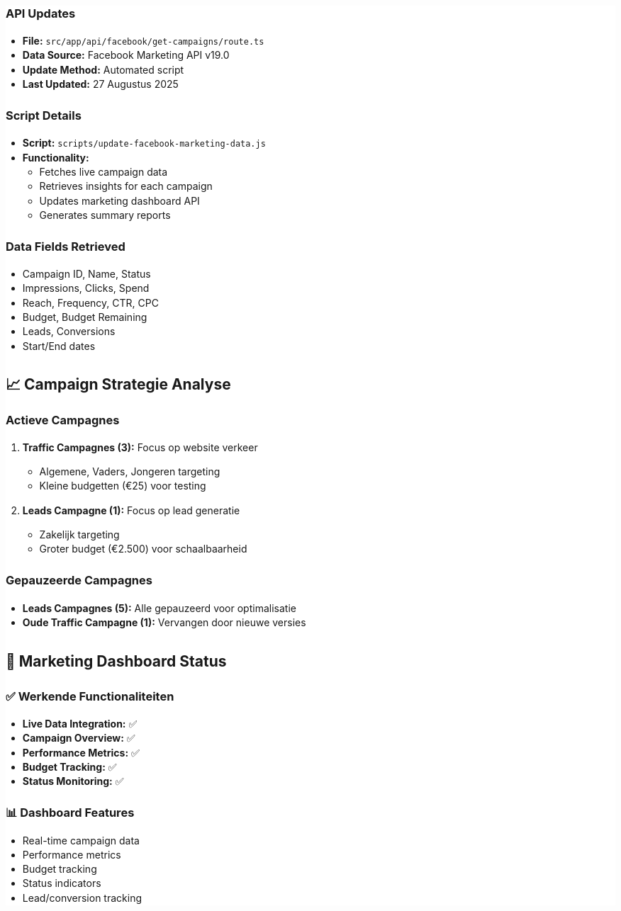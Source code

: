 ### API Updates
- **File:** `src/app/api/facebook/get-campaigns/route.ts`
- **Data Source:** Facebook Marketing API v19.0
- **Update Method:** Automated script
- **Last Updated:** 27 Augustus 2025

### Script Details
- **Script:** `scripts/update-facebook-marketing-data.js`
- **Functionality:** 
  - Fetches live campaign data
  - Retrieves insights for each campaign
  - Updates marketing dashboard API
  - Generates summary reports

### Data Fields Retrieved
- Campaign ID, Name, Status
- Impressions, Clicks, Spend
- Reach, Frequency, CTR, CPC
- Budget, Budget Remaining
- Leads, Conversions
- Start/End dates

## 📈 Campaign Strategie Analyse

### Actieve Campagnes
1. **Traffic Campagnes (3):** Focus op website verkeer
   - Algemene, Vaders, Jongeren targeting
   - Kleine budgetten (€25) voor testing

2. **Leads Campagne (1):** Focus op lead generatie
   - Zakelijk targeting
   - Groter budget (€2.500) voor schaalbaarheid

### Gepauzeerde Campagnes
- **Leads Campagnes (5):** Alle gepauzeerd voor optimalisatie
- **Oude Traffic Campagne (1):** Vervangen door nieuwe versies

## 🎯 Marketing Dashboard Status

### ✅ Werkende Functionaliteiten
- **Live Data Integration:** ✅
- **Campaign Overview:** ✅
- **Performance Metrics:** ✅
- **Budget Tracking:** ✅
- **Status Monitoring:** ✅

### 📊 Dashboard Features
- Real-time campaign data
- Performance metrics
- Budget tracking
- Status indicators
- Lead/conversion tracking
